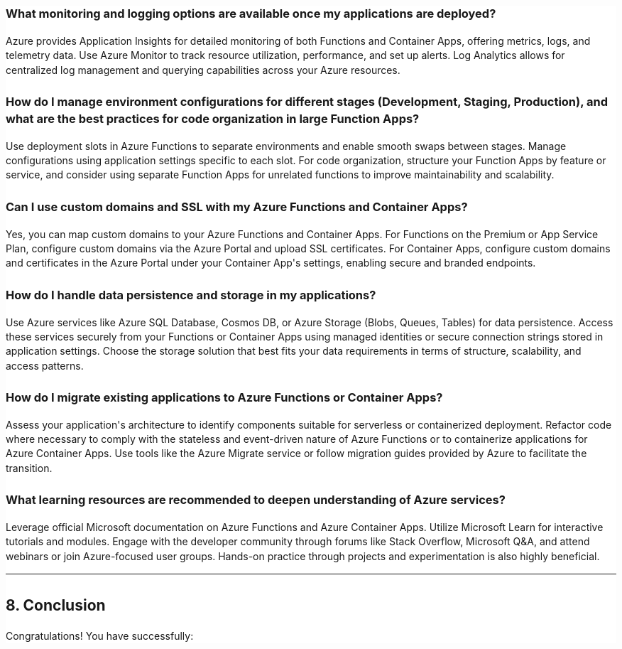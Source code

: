 ### What monitoring and logging options are available once my applications are deployed?
Azure provides Application Insights for detailed monitoring of both Functions and Container Apps, offering metrics, logs, and telemetry data. Use Azure Monitor to track resource utilization, performance, and set up alerts. Log Analytics allows for centralized log management and querying capabilities across your Azure resources.

### How do I manage environment configurations for different stages (Development, Staging, Production), and what are the best practices for code organization in large Function Apps?
Use deployment slots in Azure Functions to separate environments and enable smooth swaps between stages. Manage configurations using application settings specific to each slot. For code organization, structure your Function Apps by feature or service, and consider using separate Function Apps for unrelated functions to improve maintainability and scalability.

### Can I use custom domains and SSL with my Azure Functions and Container Apps?
Yes, you can map custom domains to your Azure Functions and Container Apps. For Functions on the Premium or App Service Plan, configure custom domains via the Azure Portal and upload SSL certificates. For Container Apps, configure custom domains and certificates in the Azure Portal under your Container App's settings, enabling secure and branded endpoints.

### How do I handle data persistence and storage in my applications?
Use Azure services like Azure SQL Database, Cosmos DB, or Azure Storage (Blobs, Queues, Tables) for data persistence. Access these services securely from your Functions or Container Apps using managed identities or secure connection strings stored in application settings. Choose the storage solution that best fits your data requirements in terms of structure, scalability, and access patterns.

### How do I migrate existing applications to Azure Functions or Container Apps?
Assess your application's architecture to identify components suitable for serverless or containerized deployment. Refactor code where necessary to comply with the stateless and event-driven nature of Azure Functions or to containerize applications for Azure Container Apps. Use tools like the Azure Migrate service or follow migration guides provided by Azure to facilitate the transition.

### What learning resources are recommended to deepen understanding of Azure services?
Leverage official Microsoft documentation on Azure Functions and Azure Container Apps. Utilize Microsoft Learn for interactive tutorials and modules. Engage with the developer community through forums like Stack Overflow, Microsoft Q&A, and attend webinars or join Azure-focused user groups. Hands-on practice through projects and experimentation is also highly beneficial.



---
## 8. Conclusion

Congratulations! You have successfully:

